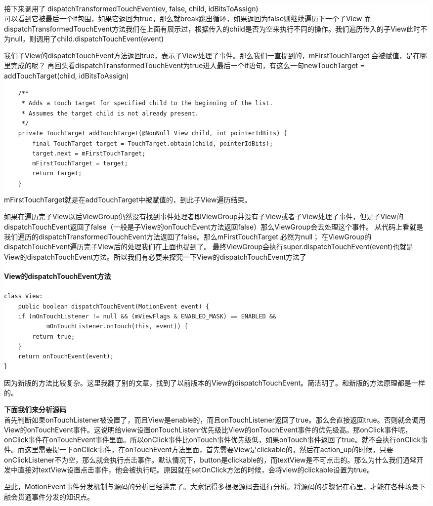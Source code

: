 接下来调用了
dispatchTransformedTouchEvent(ev, false, child, idBitsToAssign)  
可以看到它被最后一个if包围，如果它返回为true，那么就break跳出循环，如果返回为false则继续遍历下一个子View
而dispatchTransformedTouchEvent方法我们在上面有展示过，根据传入的child是否为空来执行不同的操作。我们遍历传入的子View此时不为null，则调用了child.dispatchTouchEvent(event)  

我们子View的dispatchTouchEvent方法返回true，表示子View处理了事件。那么我们一直提到的，mFirstTouchTarget 会被赋值，是在哪里完成的呢？
再回头看dispatchTransformedTouchEvent为true进入最后一个if语句，有这么一句newTouchTarget = addTouchTarget(child, idBitsToAssign)  

```
    /**
     * Adds a touch target for specified child to the beginning of the list.
     * Assumes the target child is not already present.
     */
    private TouchTarget addTouchTarget(@NonNull View child, int pointerIdBits) {
        final TouchTarget target = TouchTarget.obtain(child, pointerIdBits);
        target.next = mFirstTouchTarget;
        mFirstTouchTarget = target;
        return target;
    }
```
mFirstTouchTarget就是在addTouchTarget中被赋值的，到此子View遍历结束。
  
如果在遍历完子View以后ViewGroup仍然没有找到事件处理者即ViewGroup并没有子View或者子View处理了事件，但是子View的dispatchTouchEvent返回了false（一般是子View的onTouchEvent方法返回false）那么ViewGroup会去处理这个事件。
从代码上看就是我们遍历的dispatchTransformedTouchEvent方法返回了false。那么mFirstTouchTarget 必然为null；
在ViewGroup的dispatchTouchEvent遍历完子View后的处理我们在上面也提到了。
最终ViewGroup会执行super.dispatchTouchEvent(event)也就是View的dispatchTouchEvent方法。所以我们有必要来探究一下View的dispatchTouchEvent方法了

#### View的dispatchTouchEvent方法

```
class View:
    public boolean dispatchTouchEvent(MotionEvent event) {
    if (mOnTouchListener != null && (mViewFlags & ENABLED_MASK) == ENABLED &&
            mOnTouchListener.onTouch(this, event)) {
        return true;
    }
    return onTouchEvent(event);
}
```
因为新版的方法比较复杂。这里我翻了别的文章，找到了以前版本的View的dispatchTouchEvent。简洁明了。和新版的方法原理都是一样的。

**下面我们来分析源码**  
首先判断如果onTouchListener被设置了，而且View是enable的，而且onTouchListener返回了true。那么会直接返回true。否则就会调用View的onTouchEvent事件。这说明给view设置onTouchListenr优先级比View的onTouchEvent事件的优先级高。那onClick事件呢，onClick事件在onTouchEvent事件里面。所以onClick事件比onTouch事件优先级低，如果onTouch事件返回了true。就不会执行onClick事件。而这里需要提一下onClick事件，在onTouchEvent方法里面，首先需要View是clickable的，然后在action_up的时候，只要onClickListener不为空，那么就会执行点击事件。默认情况下，button是clickable的，而textView是不可点击的。那么为什么我们通常开发中直接对textView设置点击事件，他会被执行呢。原因就在setOnClick方法的时候，会将view的clickable设置为true。

至此，MotionEvent事件分发机制与源码的分析已经讲完了。大家记得多根据源码去进行分析。将源码的步骤记在心里，才能在各种场景下融会贯通事件分发的知识点。








